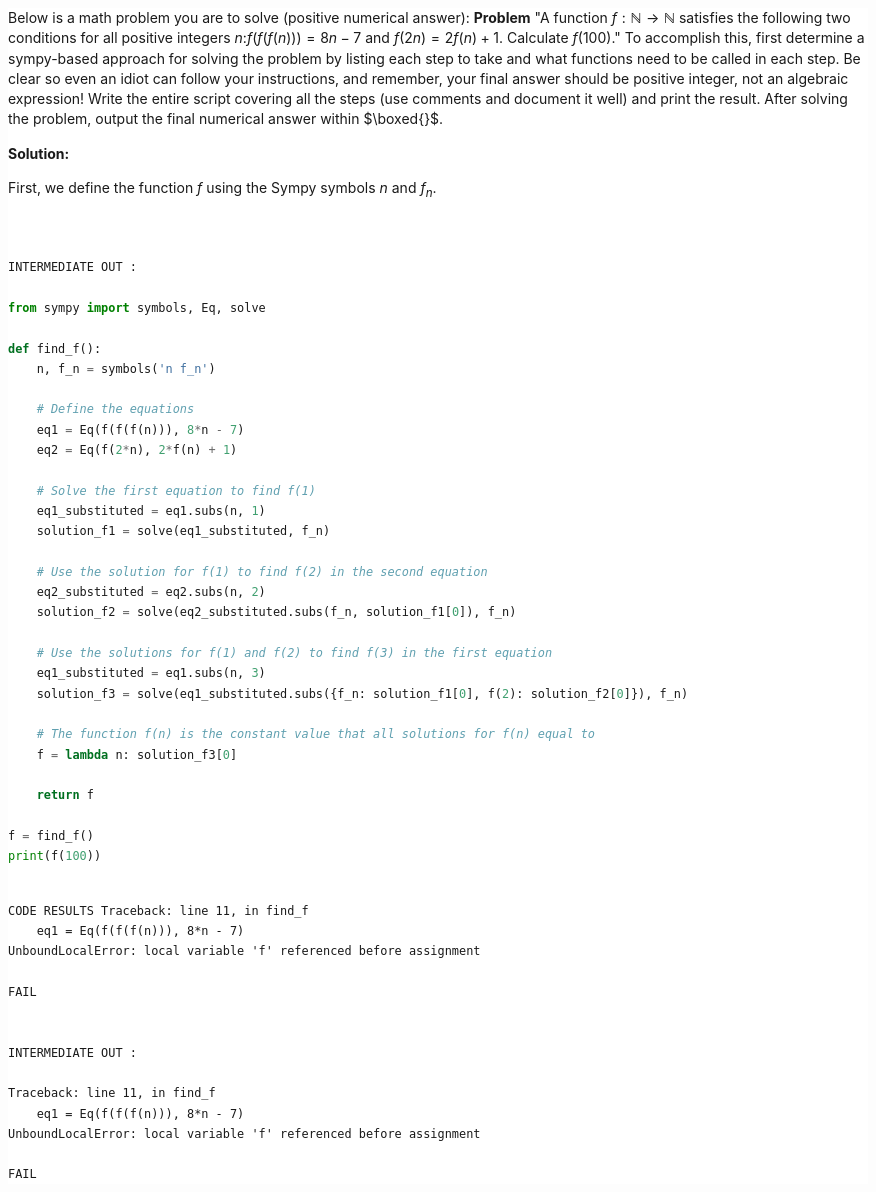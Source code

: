 Below is a math problem you are to solve (positive numerical answer):
**Problem**
"A function $f: \mathbb N \to \mathbb N$ satisfies the following two conditions for all positive integers $n$:$f(f(f(n)))=8n-7$ and $f(2n)=2f(n)+1$. Calculate $f(100)$."
To accomplish this, first determine a sympy-based approach for solving the problem by listing each step to take and what functions need to be called in each step. Be clear so even an idiot can follow your instructions, and remember, your final answer should be positive integer, not an algebraic expression!
Write the entire script covering all the steps (use comments and document it well) and print the result. After solving the problem, output the final numerical answer within $\boxed{}$.

**Solution:** 


First, we define the function $f$ using the Sympy symbols $n$ and $f_n$.

```python


INTERMEDIATE OUT :

from sympy import symbols, Eq, solve

def find_f():
    n, f_n = symbols('n f_n')

    # Define the equations
    eq1 = Eq(f(f(f(n))), 8*n - 7)
    eq2 = Eq(f(2*n), 2*f(n) + 1)

    # Solve the first equation to find f(1)
    eq1_substituted = eq1.subs(n, 1)
    solution_f1 = solve(eq1_substituted, f_n)

    # Use the solution for f(1) to find f(2) in the second equation
    eq2_substituted = eq2.subs(n, 2)
    solution_f2 = solve(eq2_substituted.subs(f_n, solution_f1[0]), f_n)

    # Use the solutions for f(1) and f(2) to find f(3) in the first equation
    eq1_substituted = eq1.subs(n, 3)
    solution_f3 = solve(eq1_substituted.subs({f_n: solution_f1[0], f(2): solution_f2[0]}), f_n)

    # The function f(n) is the constant value that all solutions for f(n) equal to
    f = lambda n: solution_f3[0]

    return f

f = find_f()
print(f(100))
```
```output

CODE RESULTS Traceback: line 11, in find_f
    eq1 = Eq(f(f(f(n))), 8*n - 7)
UnboundLocalError: local variable 'f' referenced before assignment

FAIL


INTERMEDIATE OUT :

Traceback: line 11, in find_f
    eq1 = Eq(f(f(f(n))), 8*n - 7)
UnboundLocalError: local variable 'f' referenced before assignment

FAIL
```